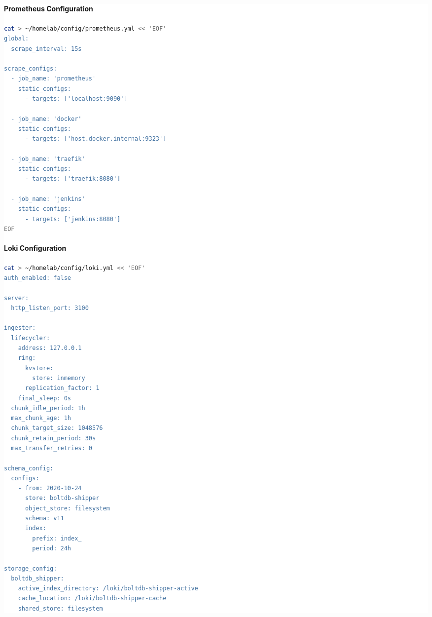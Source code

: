 ```bash
```

#### Prometheus Configuration
```bash
cat > ~/homelab/config/prometheus.yml << 'EOF'
global:
  scrape_interval: 15s

scrape_configs:
  - job_name: 'prometheus'
    static_configs:
      - targets: ['localhost:9090']
  
  - job_name: 'docker'
    static_configs:
      - targets: ['host.docker.internal:9323']
  
  - job_name: 'traefik'
    static_configs:
      - targets: ['traefik:8080']
  
  - job_name: 'jenkins'
    static_configs:
      - targets: ['jenkins:8080']
EOF
```

#### Loki Configuration
```bash
cat > ~/homelab/config/loki.yml << 'EOF'
auth_enabled: false

server:
  http_listen_port: 3100

ingester:
  lifecycler:
    address: 127.0.0.1
    ring:
      kvstore:
        store: inmemory
      replication_factor: 1
    final_sleep: 0s
  chunk_idle_period: 1h
  max_chunk_age: 1h
  chunk_target_size: 1048576
  chunk_retain_period: 30s
  max_transfer_retries: 0

schema_config:
  configs:
    - from: 2020-10-24
      store: boltdb-shipper
      object_store: filesystem
      schema: v11
      index:
        prefix: index_
        period: 24h

storage_config:
  boltdb_shipper:
    active_index_directory: /loki/boltdb-shipper-active
    cache_location: /loki/boltdb-shipper-cache
    shared_store: filesystem
```